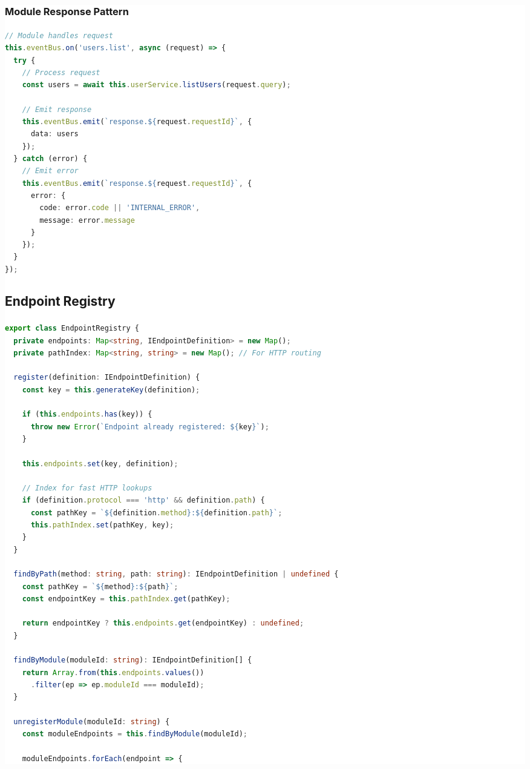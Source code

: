 ### Module Response Pattern
```typescript
// Module handles request
this.eventBus.on('users.list', async (request) => {
  try {
    // Process request
    const users = await this.userService.listUsers(request.query);
    
    // Emit response
    this.eventBus.emit(`response.${request.requestId}`, {
      data: users
    });
  } catch (error) {
    // Emit error
    this.eventBus.emit(`response.${request.requestId}`, {
      error: {
        code: error.code || 'INTERNAL_ERROR',
        message: error.message
      }
    });
  }
});
```

## Endpoint Registry

```typescript
export class EndpointRegistry {
  private endpoints: Map<string, IEndpointDefinition> = new Map();
  private pathIndex: Map<string, string> = new Map(); // For HTTP routing
  
  register(definition: IEndpointDefinition) {
    const key = this.generateKey(definition);
    
    if (this.endpoints.has(key)) {
      throw new Error(`Endpoint already registered: ${key}`);
    }
    
    this.endpoints.set(key, definition);
    
    // Index for fast HTTP lookups
    if (definition.protocol === 'http' && definition.path) {
      const pathKey = `${definition.method}:${definition.path}`;
      this.pathIndex.set(pathKey, key);
    }
  }
  
  findByPath(method: string, path: string): IEndpointDefinition | undefined {
    const pathKey = `${method}:${path}`;
    const endpointKey = this.pathIndex.get(pathKey);
    
    return endpointKey ? this.endpoints.get(endpointKey) : undefined;
  }
  
  findByModule(moduleId: string): IEndpointDefinition[] {
    return Array.from(this.endpoints.values())
      .filter(ep => ep.moduleId === moduleId);
  }
  
  unregisterModule(moduleId: string) {
    const moduleEndpoints = this.findByModule(moduleId);
    
    moduleEndpoints.forEach(endpoint => {
```